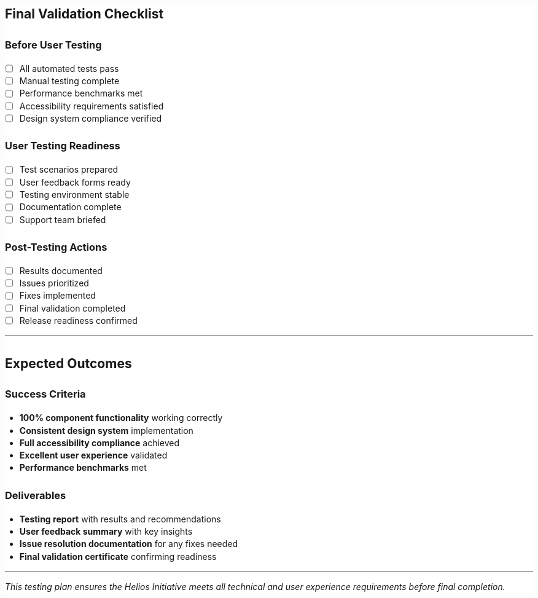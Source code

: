 
## Final Validation Checklist

### Before User Testing
- [ ] All automated tests pass
- [ ] Manual testing complete
- [ ] Performance benchmarks met
- [ ] Accessibility requirements satisfied
- [ ] Design system compliance verified

### User Testing Readiness
- [ ] Test scenarios prepared
- [ ] User feedback forms ready
- [ ] Testing environment stable
- [ ] Documentation complete
- [ ] Support team briefed

### Post-Testing Actions
- [ ] Results documented
- [ ] Issues prioritized
- [ ] Fixes implemented
- [ ] Final validation completed
- [ ] Release readiness confirmed

---

## Expected Outcomes

### Success Criteria
- **100% component functionality** working correctly
- **Consistent design system** implementation
- **Full accessibility compliance** achieved
- **Excellent user experience** validated
- **Performance benchmarks** met

### Deliverables
- **Testing report** with results and recommendations
- **User feedback summary** with key insights
- **Issue resolution documentation** for any fixes needed
- **Final validation certificate** confirming readiness

---

*This testing plan ensures the Helios Initiative meets all technical and user experience requirements before final completion.* 